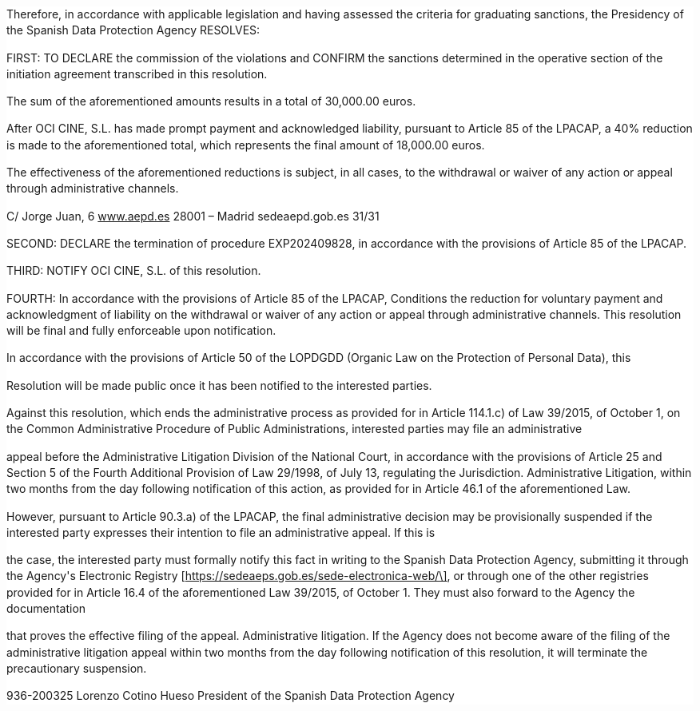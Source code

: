 Therefore, in accordance with applicable legislation and having assessed the criteria for graduating sanctions, the Presidency of the Spanish Data Protection Agency RESOLVES:

FIRST: TO DECLARE the commission of the violations and CONFIRM the sanctions determined in the operative section of the initiation agreement transcribed in this resolution.

The sum of the aforementioned amounts results in a total of 30,000.00 euros.

After OCI CINE, S.L. has made prompt payment and acknowledged liability, pursuant to Article 85 of the LPACAP, a 40% reduction is made to the aforementioned total, which represents the final amount of 18,000.00 euros.

The effectiveness of the aforementioned reductions is subject, in all cases, to the withdrawal or waiver of any action or appeal through administrative channels.

C/ Jorge Juan, 6 www.aepd.es
28001 – Madrid sedeaepd.gob.es 31/31

SECOND: DECLARE the termination of procedure EXP202409828, in accordance with the provisions of Article 85 of the LPACAP.

THIRD: NOTIFY OCI CINE, S.L. of this resolution.

FOURTH: In accordance with the provisions of Article 85 of the LPACAP, Conditions
the reduction for voluntary payment and acknowledgment of liability on
the withdrawal or waiver of any action or appeal through administrative channels.
This resolution will be final and fully enforceable upon notification.

In accordance with the provisions of Article 50 of the LOPDGDD (Organic Law on the Protection of Personal Data), this

Resolution will be made public once it has been notified to the interested parties.

Against this resolution, which ends the administrative process as provided for in
Article 114.1.c) of Law 39/2015, of October 1, on the Common Administrative Procedure of Public Administrations, interested parties may file an administrative

appeal before the Administrative Litigation Division of the National Court, in accordance with the provisions of Article 25 and Section 5 of the Fourth Additional Provision of Law 29/1998, of July 13, regulating the Jurisdiction. Administrative Litigation, within two months from the day following notification of this action, as provided for in Article 46.1 of the aforementioned Law.

However, pursuant to Article 90.3.a) of the LPACAP, the final administrative decision may be provisionally suspended if the interested party expresses their intention to file an administrative appeal. If this is

the case, the interested party must formally notify this fact in writing to the Spanish Data Protection Agency, submitting it through the Agency's Electronic Registry \[https://sedeaeps.gob.es/sede-electronica-web/\], or through one of the other registries provided for in Article 16.4 of the aforementioned Law
39/2015, of October 1. They must also forward to the Agency the documentation

that proves the effective filing of the appeal. Administrative litigation. If the
Agency does not become aware of the filing of the administrative litigation appeal within two months from the day following notification of this resolution, it will terminate the precautionary suspension.

936-200325 Lorenzo Cotino Hueso
President of the Spanish Data Protection Agency
